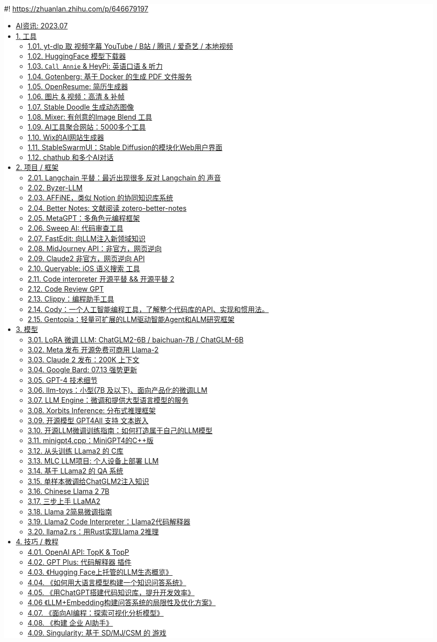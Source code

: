 #! https://zhuanlan.zhihu.com/p/646679197
- [AI资讯: 2023.07](#ai资讯-202307)
- [1. 工具](#1-工具)
  - [1.01. yt-dlp 取 视频字幕 YouTube / B站 / 腾讯 / 爱奇艺 / 本地视频](#101-yt-dlp-取-视频字幕-youtube--b站--腾讯--爱奇艺--本地视频)
  - [1.02. HuggingFace 模型下载器](#102-huggingface-模型下载器)
  - [1.03. `Call Annie` \& HeyPi: 英语口语 \& 听力](#103-call-annie--heypi-英语口语--听力)
  - [1.04. Gotenberg: 基于 Docker 的生成 PDF 文件服务](#104-gotenberg-基于-docker-的生成-pdf-文件服务)
  - [1.05. OpenResume: 简历生成器](#105-openresume-简历生成器)
  - [1.06. 图片 \& 视频：高清 \& 补帧](#106-图片--视频高清--补帧)
  - [1.07. Stable Doodle 生成动态图像](#107-stable-doodle-生成动态图像)
  - [1.08. Mixer: 有创意的Image Blend 工具](#108-mixer-有创意的image-blend-工具)
  - [1.09. AI工具聚合网站：5000多个工具](#109-ai工具聚合网站5000多个工具)
  - [1.10. Wix的AI网站生成器](#110-wix的ai网站生成器)
  - [1.11. StableSwarmUI：Stable Diffusion的模块化Web用户界面](#111-stableswarmuistable-diffusion的模块化web用户界面)
  - [1.12. chathub 和多个AI对话](#112-chathub-和多个ai对话)
- [2. 项目 / 框架](#2-项目--框架)
  - [2.01. Langchain 平替：最近出现很多 反对 Langchain 的 声音](#201-langchain-平替最近出现很多-反对-langchain-的-声音)
  - [2.02. Byzer-LLM](#202-byzer-llm)
  - [2.03. AFFiNE，类似 Notion 的协同知识库系统](#203-affine类似-notion-的协同知识库系统)
  - [2.04. Better Notes: 文献阅读 zotero-better-notes](#204-better-notes-文献阅读-zotero-better-notes)
  - [2.05. MetaGPT：多角色元编程框架](#205-metagpt多角色元编程框架)
  - [2.06. Sweep AI: 代码审查工具](#206-sweep-ai-代码审查工具)
  - [2.07. FastEdit: 向LLM注入新领域知识](#207-fastedit-向llm注入新领域知识)
  - [2.08. MidJourney API：非官方，网页逆向](#208-midjourney-api非官方网页逆向)
  - [2.09. Claude2 非官方，网页逆向 API](#209-claude2-非官方网页逆向-api)
  - [2.10. Queryable: iOS 语义搜索 工具](#210-queryable-ios-语义搜索-工具)
  - [2.11. Code interpreter 开源平替 \&\& 开源平替 2](#211-code-interpreter-开源平替--开源平替-2)
  - [2.12. Code Review GPT](#212-code-review-gpt)
  - [2.13. Clippy：编程助手工具](#213-clippy编程助手工具)
  - [2.14. Cody：一个人工智能编程工具，了解整个代码库的API、实现和惯用法。](#214-cody一个人工智能编程工具了解整个代码库的api实现和惯用法)
  - [2.15. Gentopia：轻量可扩展的LLM驱动智能Agent和ALM研究框架](#215-gentopia轻量可扩展的llm驱动智能agent和alm研究框架)
- [3. 模型](#3-模型)
  - [3.01. LoRA 微调 LLM: ChatGLM2-6B / baichuan-7B / ChatGLM-6B](#301-lora-微调-llm-chatglm2-6b--baichuan-7b--chatglm-6b)
  - [3.02. Meta 发布 开源免费可商用 Llama-2](#302-meta-发布-开源免费可商用-llama-2)
  - [3.03. Claude 2 发布：200K 上下文](#303-claude-2-发布200k-上下文)
  - [3.04. Google Bard: 07.13 强势更新](#304-google-bard-0713-强势更新)
  - [3.05. GPT-4 技术细节](#305-gpt-4-技术细节)
  - [3.06. llm-toys：小型(7B 及以下)、面向产品化的微调LLM](#306-llm-toys小型7b-及以下面向产品化的微调llm)
  - [3.07. LLM Engine：微调和提供大型语言模型的服务](#307-llm-engine微调和提供大型语言模型的服务)
  - [3.08. Xorbits Inference: 分布式推理框架](#308-xorbits-inference-分布式推理框架)
  - [3.09. 开源模型 GPT4All 支持 文本嵌入](#309-开源模型-gpt4all-支持-文本嵌入)
  - [3.10. 开源LLM微调训练指南：如何打造属于自己的LLM模型](#310-开源llm微调训练指南如何打造属于自己的llm模型)
  - [3.11. minigpt4.cpp：MiniGPT4的C++版](#311-minigpt4cppminigpt4的c版)
  - [3.12. 从头训练 LLama2 的 C库](#312-从头训练-llama2-的-c库)
  - [3.13. MLC LLM项目: 个人设备上部署 LLM](#313-mlc-llm项目-个人设备上部署-llm)
  - [3.14. 基于 LLama2 的 QA 系统](#314-基于-llama2-的-qa-系统)
  - [3.15. 单样本微调给ChatGLM2注入知识](#315-单样本微调给chatglm2注入知识)
  - [3.16. Chinese Llama 2 7B](#316-chinese-llama-2-7b)
  - [3.17. 三步上手 LLaMA2](#317-三步上手-llama2)
  - [3.18. Llama 2简易微调指南](#318-llama-2简易微调指南)
  - [3.19. Llama2 Code Interpreter：Llama2代码解释器](#319-llama2-code-interpreterllama2代码解释器)
  - [3.20. llama2.rs：用Rust实现Llama 2推理](#320-llama2rs用rust实现llama-2推理)
- [4. 技巧 / 教程](#4-技巧--教程)
  - [4.01. OpenAI API: TopK \& TopP](#401-openai-api-topk--topp)
  - [4.02. GPT Plus: 代码解释器 插件](#402-gpt-plus-代码解释器-插件)
  - [4.03. 《Hugging Face上托管的LLM生态概览》](#403-hugging-face上托管的llm生态概览)
  - [4.04. 《如何用大语言模型构建一个知识问答系统》](#404-如何用大语言模型构建一个知识问答系统)
  - [4.05. 《用ChatGPT搭建代码知识库，提升开发效率》](#405-用chatgpt搭建代码知识库提升开发效率)
  - [4.06 《LLM+Embedding构建问答系统的局限性及优化方案》](#406-llmembedding构建问答系统的局限性及优化方案)
  - [4.07. 《面向AI编程：探索可视化分析模型》](#407-面向ai编程探索可视化分析模型)
  - [4.08. 《构建 企业 AI助手》](#408-构建-企业-ai助手)
  - [4.09. Singularity: 基于 SD/MJ/CSM 的 游戏](#409-singularity-基于-sdmjcsm-的-游戏)